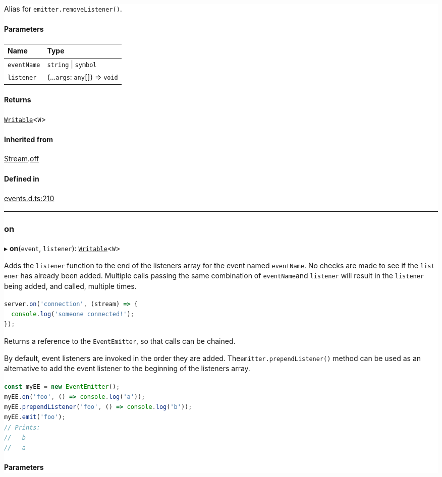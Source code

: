 Alias for `emitter.removeListener()`.

#### Parameters

| Name | Type |
| :------ | :------ |
| `eventName` | `string` \| `symbol` |
| `listener` | (...`args`: `any`[]) => `void` |

#### Returns

[`Writable`](stream._stream_.Writable.md)<`W`\>

#### Inherited from

[Stream](stream._stream_.Stream.md).[off](stream._stream_.Stream.md#off)

#### Defined in

[events.d.ts:210](https://github.com/goodcodedev/bun-types/blob/8bd1b3a/events.d.ts#L210)

___

### on

▸ **on**(`event`, `listener`): [`Writable`](stream._stream_.Writable.md)<`W`\>

Adds the `listener` function to the end of the listeners array for the
event named `eventName`. No checks are made to see if the `listener` has
already been added. Multiple calls passing the same combination of `eventName`and `listener` will result in the `listener` being added, and called, multiple
times.

```js
server.on('connection', (stream) => {
  console.log('someone connected!');
});
```

Returns a reference to the `EventEmitter`, so that calls can be chained.

By default, event listeners are invoked in the order they are added. The`emitter.prependListener()` method can be used as an alternative to add the
event listener to the beginning of the listeners array.

```js
const myEE = new EventEmitter();
myEE.on('foo', () => console.log('a'));
myEE.prependListener('foo', () => console.log('b'));
myEE.emit('foo');
// Prints:
//   b
//   a
```

#### Parameters
